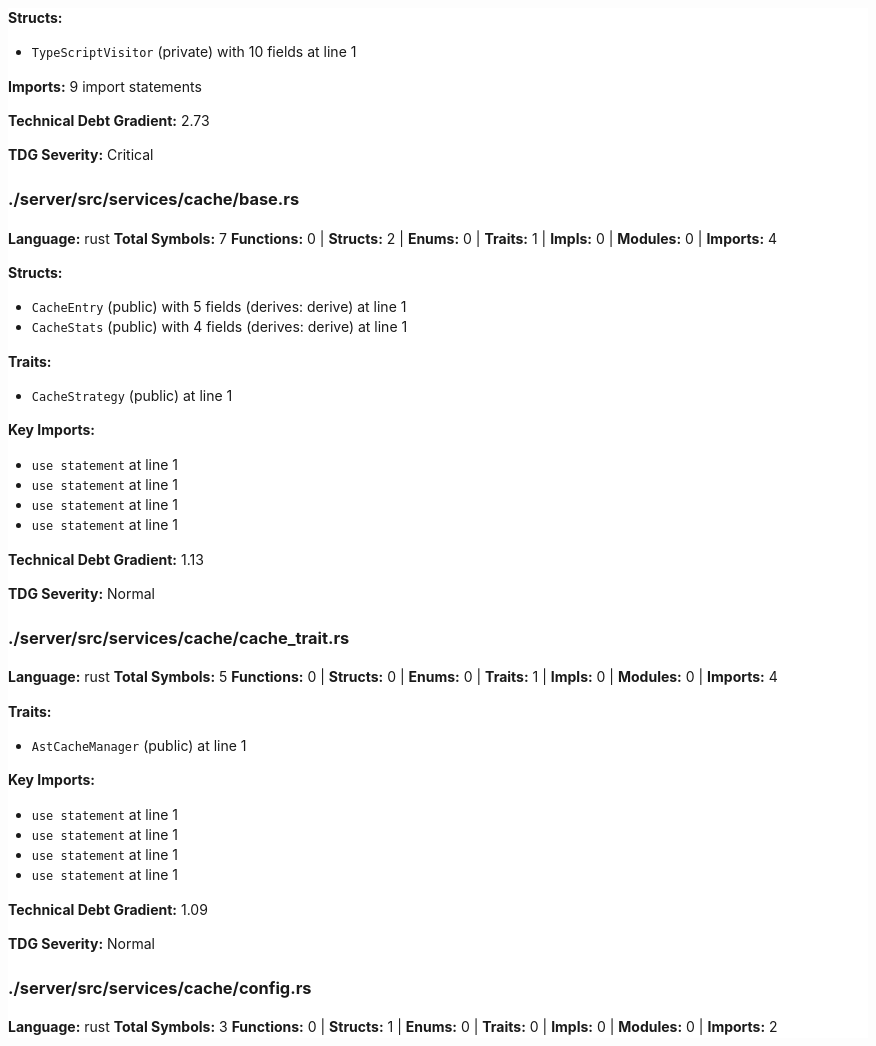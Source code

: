 **Structs:**
  - `TypeScriptVisitor` (private) with 10 fields at line 1

**Imports:** 9 import statements

**Technical Debt Gradient:** 2.73

**TDG Severity:** Critical

### ./server/src/services/cache/base.rs

**Language:** rust
**Total Symbols:** 7
**Functions:** 0 | **Structs:** 2 | **Enums:** 0 | **Traits:** 1 | **Impls:** 0 | **Modules:** 0 | **Imports:** 4

**Structs:**
  - `CacheEntry` (public) with 5 fields (derives: derive) at line 1
  - `CacheStats` (public) with 4 fields (derives: derive) at line 1

**Traits:**
  - `CacheStrategy` (public) at line 1

**Key Imports:**
  - `use statement` at line 1
  - `use statement` at line 1
  - `use statement` at line 1
  - `use statement` at line 1

**Technical Debt Gradient:** 1.13

**TDG Severity:** Normal

### ./server/src/services/cache/cache_trait.rs

**Language:** rust
**Total Symbols:** 5
**Functions:** 0 | **Structs:** 0 | **Enums:** 0 | **Traits:** 1 | **Impls:** 0 | **Modules:** 0 | **Imports:** 4

**Traits:**
  - `AstCacheManager` (public) at line 1

**Key Imports:**
  - `use statement` at line 1
  - `use statement` at line 1
  - `use statement` at line 1
  - `use statement` at line 1

**Technical Debt Gradient:** 1.09

**TDG Severity:** Normal

### ./server/src/services/cache/config.rs

**Language:** rust
**Total Symbols:** 3
**Functions:** 0 | **Structs:** 1 | **Enums:** 0 | **Traits:** 0 | **Impls:** 0 | **Modules:** 0 | **Imports:** 2
